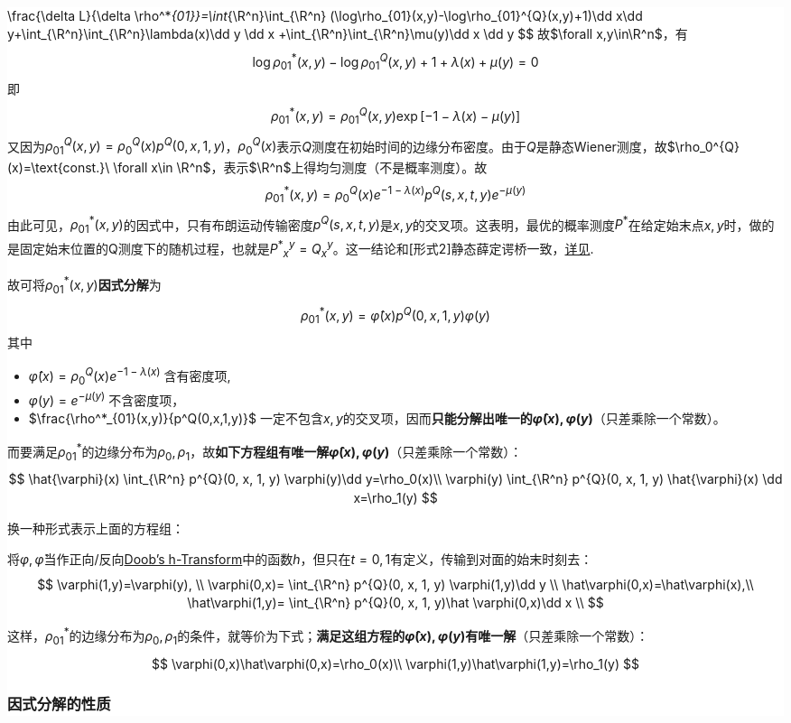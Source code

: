 \frac{\delta L}{\delta \rho^*_{01}}=\int_{\R^n}\int_{\R^n} (\log\rho_{01}(x,y)-\log\rho_{01}^{Q}(x,y)+1)\dd x\dd y+\int_{\R^n}\int_{\R^n}\lambda(x)\dd y \dd x +\int_{\R^n}\int_{\R^n}\mu(y)\dd x \dd y
$$
故$\forall x,y\in\R^n$，有
$$
\log \rho^*_{01}(x,y)-\log \rho_{01}^{Q}(x,y)+1+\lambda(x)+\mu(y)=0
$$
即
$$
\rho^*_{01}(x,y)=\rho_{01}^{Q}(x,y)\exp [-1-\lambda(x)-\mu(y)]
$$
又因为$\rho_{01}^{Q}(x,y)=\rho_0^{Q}(x)p^{Q}(0,x,1,y)$，$\rho_0^{Q}(x)$表示$Q$测度在初始时间的边缘分布密度。由于$Q$是静态Wiener测度，故$\rho_0^{Q}(x)=\text{const.}\ \forall x\in \R^n$，表示$\R^n$上得均匀测度（不是概率测度）。故
$$
\rho^*_{01}(x,y)=\rho_0^{Q}(x)e^{-1-\lambda(x)} p^{Q}(s,x,t,y)e^{-\mu(y)}
$$
由此可见，$\rho^*_{01}(x,y)$的因式中，只有布朗运动传输密度$p^{Q}(s,x,t,y)$是$x,y$的交叉项。这表明，最优的概率测度$P^*$在给定始末点$x,y$时，做的是固定始末位置的Q测度下的随机过程，也就是${P^*}_{x}^y=Q_x^y$。这一结论和[形式2]静态薛定谔桥一致，[详见](#轨迹kl散度的分解).

故可将$\rho^*_{01}(x,y)$**因式分解**为
$$
\rho_{01}^*(x, y)=\hat{\varphi}(x) p^{Q}(0, x, 1, y) \varphi(y)
$$
其中
* $\hat \varphi(x)=\rho_0^{Q}(x)e ^{-1-\lambda(x)}$ 含有密度项,
* $\varphi(y)=e^{-\mu(y)}$ 不含密度项，
* $\frac{\rho^*_{01}(x,y)}{p^Q(0,x,1,y)}$ 一定不包含$x,y$的交叉项，因而**只能分解出唯一的$\hat\varphi(x),\varphi(y)$**（只差乘除一个常数）。

而要满足$\rho_{01}^*$的边缘分布为$\rho_0,\rho_1$，故**如下方程组有唯一解$\hat\varphi(x),\varphi(y)$**（只差乘除一个常数）：
$$
\hat{\varphi}(x) \int_{\R^n} p^{Q}(0, x, 1, y) \varphi(y)\dd y=\rho_0(x)\\
\varphi(y) \int_{\R^n} p^{Q}(0, x, 1, y) \hat{\varphi}(x) \dd x=\rho_1(y)
$$

换一种形式表示上面的方程组：

将$\varphi,\hat\varphi$当作正向/反向[Doob’s h-Transform](#doobs-h-transform)中的函数$h$，但只在$t=0,1$有定义，传输到对面的始末时刻去：
$$
\varphi(1,y)=\varphi(y), \\
\varphi(0,x)= \int_{\R^n} p^{Q}(0, x, 1, y) \varphi(1,y)\dd y \\
\hat\varphi(0,x)=\hat\varphi(x),\\
\hat\varphi(1,y)= \int_{\R^n} p^{Q}(0, x, 1, y)\hat \varphi(0,x)\dd x \\
$$

这样，$\rho_{01}^*$的边缘分布为$\rho_0,\rho_1$的条件，就等价为下式；**满足这组方程的$\hat\varphi(x),\varphi(y)$有唯一解**（只差乘除一个常数）：
$$
\varphi(0,x)\hat\varphi(0,x)=\rho_0(x)\\
\varphi(1,y)\hat\varphi(1,y)=\rho_1(y)
$$
### 因式分解的性质


[^SB-OT]: 扩散薛定谔桥和最优传输, https://zhuanlan.zhihu.com/p/690392523
[^liaisons]:  Chen, Y., Georgiou, T.T., Pavon, M., 2020. Stochastic control liaisons: Richard Sinkhorn meets Gaspard Monge on a Schroedinger bridge., https://doi.org/10.48550/arXiv.2005.10963 / Section4
[^wasserstein]: Caluya, K.F., Halder, A., 2021. Wasserstein Proximal Algorithms for the Schrödinger Bridge Problem: Density Control with Nonlinear Drift.
[^doob-h]: Särkkä, S., Solin, A., 2019. Applied Stochastic Differential Equations, 1st ed. Cambridge University Press. https://doi.org/10.1017/9781108186735 Section 7.5 Doob’s h-Transform.